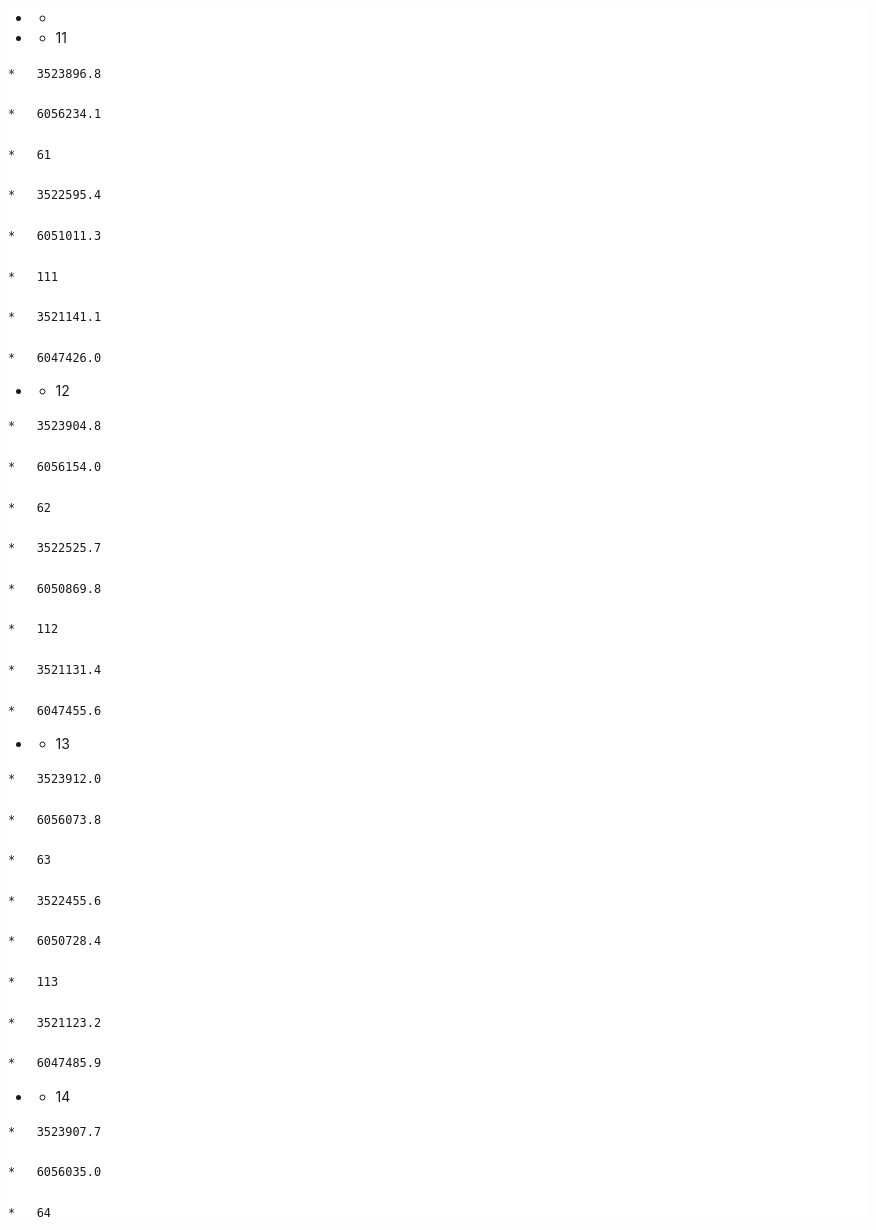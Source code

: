 
*    *

*    *   11

    *   3523896.8

    *   6056234.1

    *   61

    *   3522595.4

    *   6051011.3

    *   111

    *   3521141.1

    *   6047426.0


*    *   12

    *   3523904.8

    *   6056154.0

    *   62

    *   3522525.7

    *   6050869.8

    *   112

    *   3521131.4

    *   6047455.6


*    *   13

    *   3523912.0

    *   6056073.8

    *   63

    *   3522455.6

    *   6050728.4

    *   113

    *   3521123.2

    *   6047485.9


*    *   14

    *   3523907.7

    *   6056035.0

    *   64
